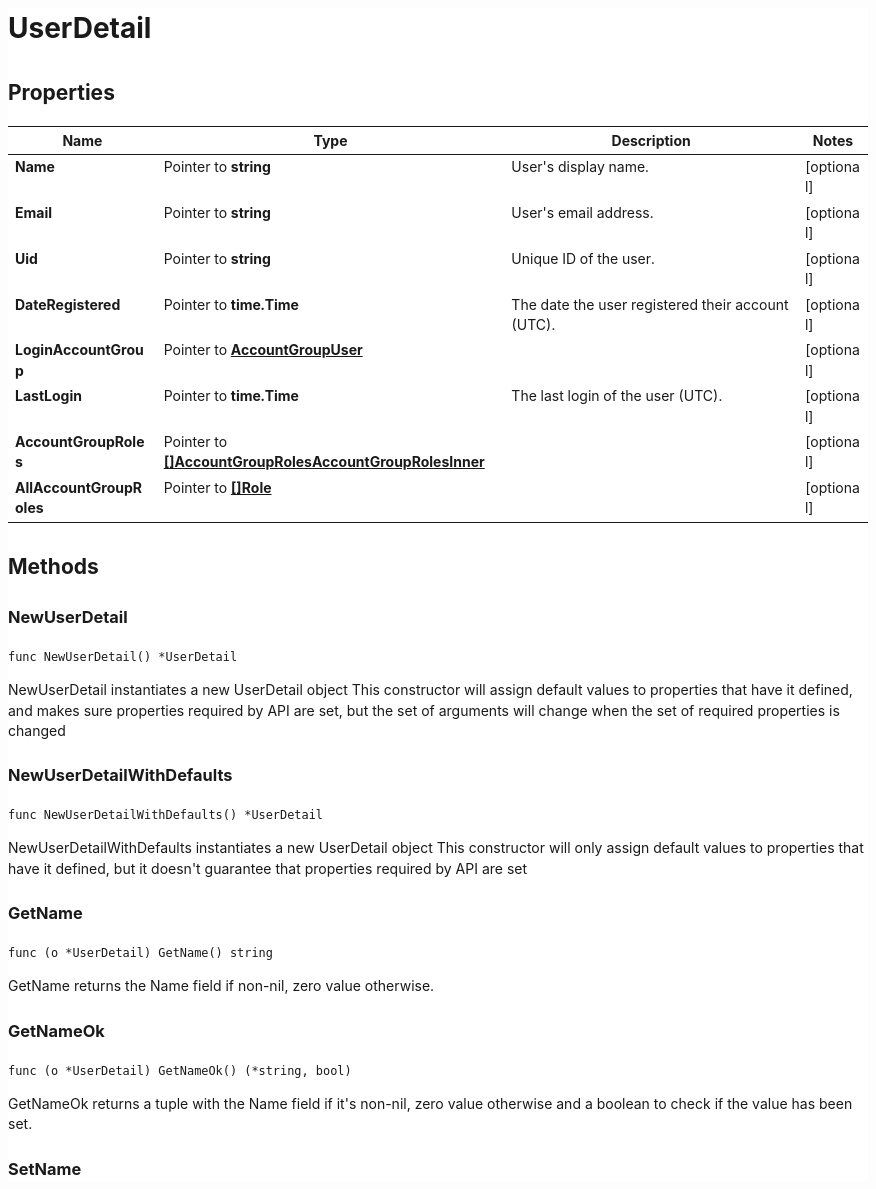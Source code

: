# UserDetail

## Properties

Name | Type | Description | Notes
------------ | ------------- | ------------- | -------------
**Name** | Pointer to **string** | User&#39;s display name. | [optional] 
**Email** | Pointer to **string** | User&#39;s email address. | [optional] 
**Uid** | Pointer to **string** | Unique ID of the user. | [optional] 
**DateRegistered** | Pointer to **time.Time** | The date the user registered their account (UTC). | [optional] 
**LoginAccountGroup** | Pointer to [**AccountGroupUser**](AccountGroupUser.md) |  | [optional] 
**LastLogin** | Pointer to **time.Time** | The last login of the user (UTC). | [optional] 
**AccountGroupRoles** | Pointer to [**[]AccountGroupRolesAccountGroupRolesInner**](AccountGroupRolesAccountGroupRolesInner.md) |  | [optional] 
**AllAccountGroupRoles** | Pointer to [**[]Role**](Role.md) |  | [optional] 

## Methods

### NewUserDetail

`func NewUserDetail() *UserDetail`

NewUserDetail instantiates a new UserDetail object
This constructor will assign default values to properties that have it defined,
and makes sure properties required by API are set, but the set of arguments
will change when the set of required properties is changed

### NewUserDetailWithDefaults

`func NewUserDetailWithDefaults() *UserDetail`

NewUserDetailWithDefaults instantiates a new UserDetail object
This constructor will only assign default values to properties that have it defined,
but it doesn't guarantee that properties required by API are set

### GetName

`func (o *UserDetail) GetName() string`

GetName returns the Name field if non-nil, zero value otherwise.

### GetNameOk

`func (o *UserDetail) GetNameOk() (*string, bool)`

GetNameOk returns a tuple with the Name field if it's non-nil, zero value otherwise
and a boolean to check if the value has been set.

### SetName
